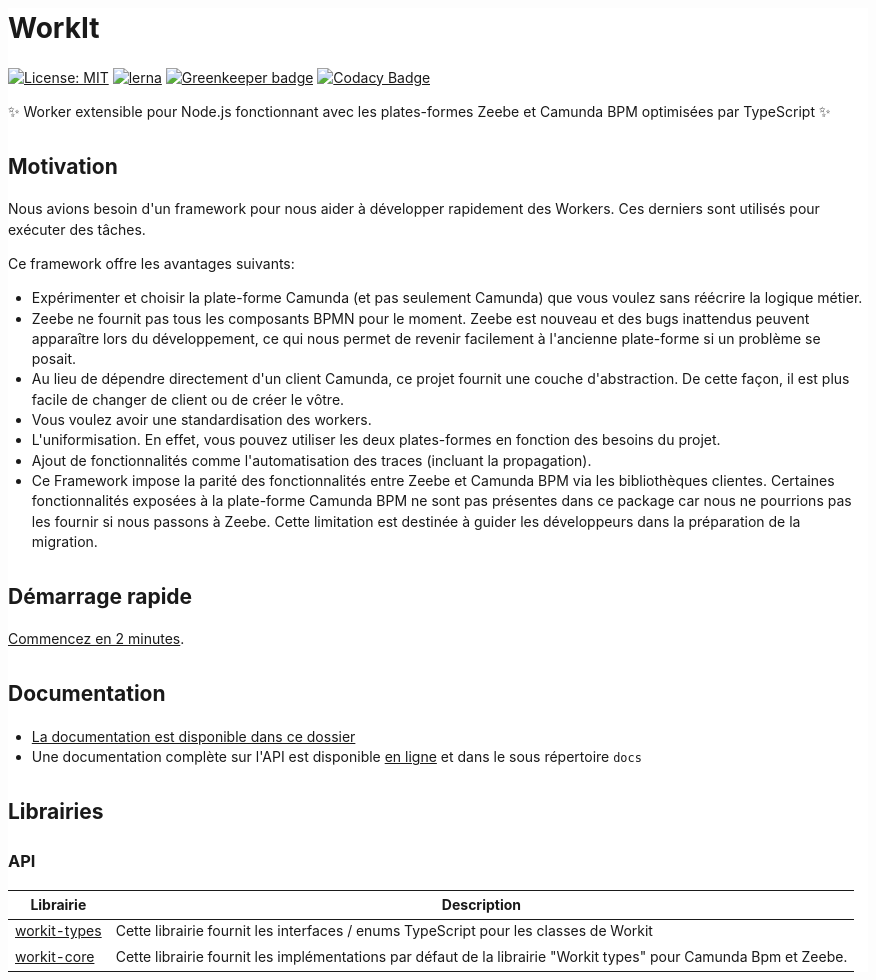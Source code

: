 # WorkIt

[![License: MIT](https://img.shields.io/badge/License-MIT-blue.svg)](LICENSE) [![lerna](https://img.shields.io/badge/maintained%20with-lerna-cc00ff.svg)](https://lerna.js.org/) [![Greenkeeper badge](https://badges.greenkeeper.io/VilledeMontreal/workit.svg)](https://greenkeeper.io/) [![Codacy Badge](https://api.codacy.com/project/badge/Grade/3c1fca456ba14ed7a1613b7f698d2ee3)](https://www.codacy.com/app/albertini.olivier/workit?utm_source=github.com&amp;utm_medium=referral&amp;utm_content=VilledeMontreal/workit&amp;utm_campaign=Badge_Grade)

✨ Worker extensible pour Node.js fonctionnant avec les plates-formes Zeebe et Camunda BPM optimisées par TypeScript ✨

## Motivation

Nous avions besoin d'un framework pour nous aider à développer rapidement des Workers. Ces derniers sont utilisés pour exécuter des tâches.

Ce framework offre les avantages suivants:
-   Expérimenter et choisir la plate-forme Camunda (et pas seulement Camunda) que vous voulez sans réécrire la logique métier.
-   Zeebe ne fournit pas tous les composants BPMN pour le moment. Zeebe est nouveau et des bugs inattendus peuvent apparaître lors du développement, ce qui nous permet de revenir facilement à l'ancienne plate-forme si un problème se posait.
-   Au lieu de dépendre directement d'un client Camunda, ce projet fournit une couche d'abstraction. De cette façon, il est plus facile de changer de client ou de créer le vôtre.
-   Vous voulez avoir une standardisation des workers.
-   L'uniformisation. En effet, vous pouvez utiliser les deux plates-formes en fonction des besoins du projet.
-   Ajout de fonctionnalités comme l'automatisation des traces (incluant la propagation).
-   Ce Framework impose la parité des fonctionnalités entre Zeebe et Camunda BPM via les bibliothèques clientes. Certaines fonctionnalités exposées à la plate-forme Camunda BPM ne sont pas présentes dans ce package car nous ne pourrions pas les fournir si nous passons à Zeebe. Cette limitation est destinée à guider les développeurs dans la préparation de la migration.

## Démarrage rapide

[Commencez en 2 minutes](getting-started/README.md).

## Documentation

-   [La documentation est disponible dans ce dossier](packages/workit-camunda/.docs/)
-   Une documentation complète sur l'API est disponible [en ligne](https://villedemontreal.github.io/workit/) et dans le sous répertoire `docs`

## Librairies

### API

| Librairie               | Description |
| ----------------------- | -----------------|
| [workit-types](https://github.com/VilledeMontreal/workit/tree/master/packages/workit-types) | Cette librairie fournit les interfaces / enums TypeScript pour les classes de Workit|
| [workit-core](https://github.com/VilledeMontreal/workit/tree/master/packages/workit-core) | Cette librairie fournit les implémentations par défaut de la librairie "Workit types" pour Camunda Bpm et Zeebe. |
